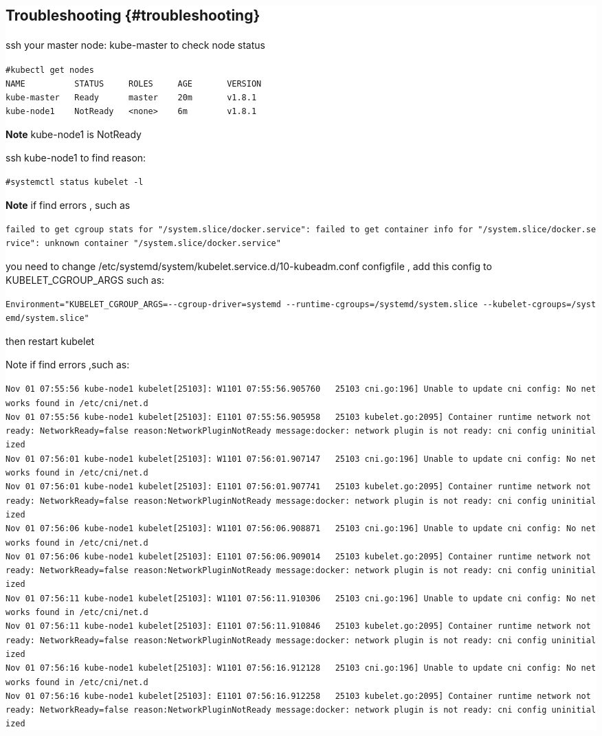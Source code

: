 ## Troubleshooting {#troubleshooting}

ssh your master node: kube-master to check node status

```
#kubectl get nodes
NAME          STATUS     ROLES     AGE       VERSION
kube-master   Ready      master    20m       v1.8.1
kube-node1    NotReady   <none>    6m        v1.8.1
```

**Note** kube-node1 is NotReady

ssh kube-node1 to find reason:

```
#systemctl status kubelet -l
```

**Note** if  find errors , such as

```
failed to get cgroup stats for "/system.slice/docker.service": failed to get container info for "/system.slice/docker.service": unknown container "/system.slice/docker.service"
```

you need to change /etc/systemd/system/kubelet.service.d/10-kubeadm.conf configfile , add this config to KUBELET\_CGROUP\_ARGS  such as:

```
Environment="KUBELET_CGROUP_ARGS=--cgroup-driver=systemd --runtime-cgroups=/systemd/system.slice --kubelet-cgroups=/systemd/system.slice"
```

then restart kubelet

Note if find errors ,such as:

```
Nov 01 07:55:56 kube-node1 kubelet[25103]: W1101 07:55:56.905760   25103 cni.go:196] Unable to update cni config: No networks found in /etc/cni/net.d
Nov 01 07:55:56 kube-node1 kubelet[25103]: E1101 07:55:56.905958   25103 kubelet.go:2095] Container runtime network not ready: NetworkReady=false reason:NetworkPluginNotReady message:docker: network plugin is not ready: cni config uninitialized
Nov 01 07:56:01 kube-node1 kubelet[25103]: W1101 07:56:01.907147   25103 cni.go:196] Unable to update cni config: No networks found in /etc/cni/net.d
Nov 01 07:56:01 kube-node1 kubelet[25103]: E1101 07:56:01.907741   25103 kubelet.go:2095] Container runtime network not ready: NetworkReady=false reason:NetworkPluginNotReady message:docker: network plugin is not ready: cni config uninitialized
Nov 01 07:56:06 kube-node1 kubelet[25103]: W1101 07:56:06.908871   25103 cni.go:196] Unable to update cni config: No networks found in /etc/cni/net.d
Nov 01 07:56:06 kube-node1 kubelet[25103]: E1101 07:56:06.909014   25103 kubelet.go:2095] Container runtime network not ready: NetworkReady=false reason:NetworkPluginNotReady message:docker: network plugin is not ready: cni config uninitialized
Nov 01 07:56:11 kube-node1 kubelet[25103]: W1101 07:56:11.910306   25103 cni.go:196] Unable to update cni config: No networks found in /etc/cni/net.d
Nov 01 07:56:11 kube-node1 kubelet[25103]: E1101 07:56:11.910846   25103 kubelet.go:2095] Container runtime network not ready: NetworkReady=false reason:NetworkPluginNotReady message:docker: network plugin is not ready: cni config uninitialized
Nov 01 07:56:16 kube-node1 kubelet[25103]: W1101 07:56:16.912128   25103 cni.go:196] Unable to update cni config: No networks found in /etc/cni/net.d
Nov 01 07:56:16 kube-node1 kubelet[25103]: E1101 07:56:16.912258   25103 kubelet.go:2095] Container runtime network not ready: NetworkReady=false reason:NetworkPluginNotReady message:docker: network plugin is not ready: cni config uninitialized
```
